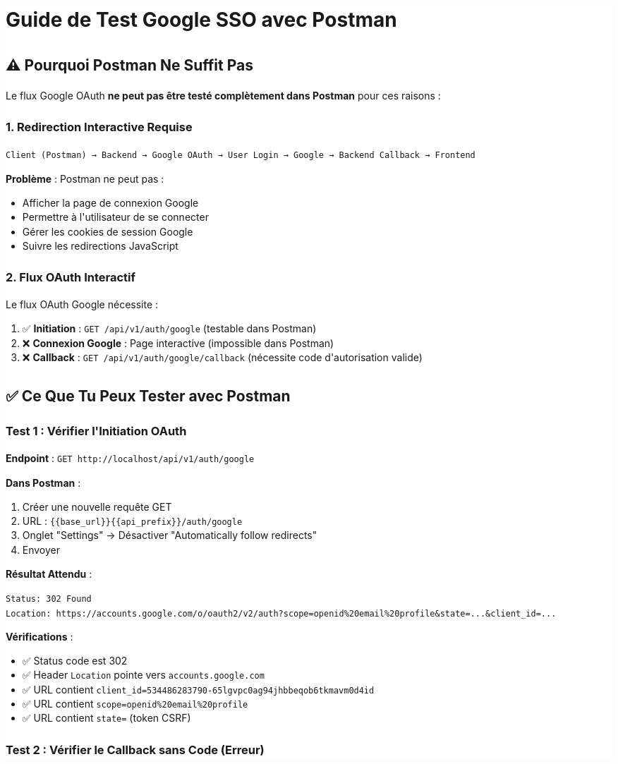 # Guide de Test Google SSO avec Postman

## ⚠️ Pourquoi Postman Ne Suffit Pas

Le flux Google OAuth **ne peut pas être testé complètement dans Postman** pour ces raisons :

### 1. Redirection Interactive Requise

```
Client (Postman) → Backend → Google OAuth → User Login → Google → Backend Callback → Frontend
```

**Problème** : Postman ne peut pas :
- Afficher la page de connexion Google
- Permettre à l'utilisateur de se connecter
- Gérer les cookies de session Google
- Suivre les redirections JavaScript

### 2. Flux OAuth Interactif

Le flux OAuth Google nécessite :
1. ✅ **Initiation** : `GET /api/v1/auth/google` (testable dans Postman)
2. ❌ **Connexion Google** : Page interactive (impossible dans Postman)
3. ❌ **Callback** : `GET /api/v1/auth/google/callback` (nécessite code d'autorisation valide)

## ✅ Ce Que Tu Peux Tester avec Postman

### Test 1 : Vérifier l'Initiation OAuth

**Endpoint** : `GET http://localhost/api/v1/auth/google`

**Dans Postman** :
1. Créer une nouvelle requête GET
2. URL : `{{base_url}}{{api_prefix}}/auth/google`
3. Onglet "Settings" → Désactiver "Automatically follow redirects"
4. Envoyer

**Résultat Attendu** :
```
Status: 302 Found
Location: https://accounts.google.com/o/oauth2/v2/auth?scope=openid%20email%20profile&state=...&client_id=...
```

**Vérifications** :
- ✅ Status code est 302
- ✅ Header `Location` pointe vers `accounts.google.com`
- ✅ URL contient `client_id=534486283790-65lgvpc0ag94jhbbeqob6tkmavm0d4id`
- ✅ URL contient `scope=openid%20email%20profile`
- ✅ URL contient `state=` (token CSRF)

### Test 2 : Vérifier le Callback sans Code (Erreur)
